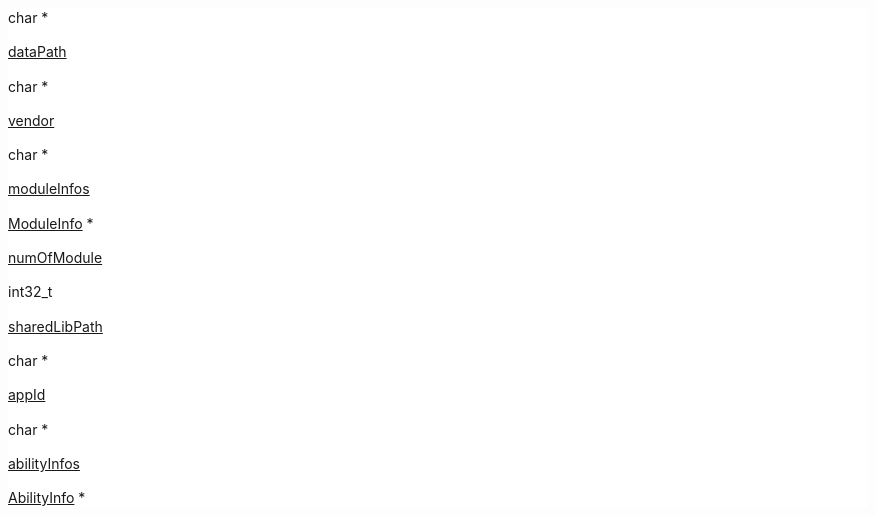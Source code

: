 <td class="cellrowborder" valign="top" width="50%" headers="mcps1.1.3.1.2 "><p id="p458975710093529"><a name="p458975710093529"></a><a name="p458975710093529"></a>char * </p>
</td>
</tr>
<tr id="row1305403016093529"><td class="cellrowborder" valign="top" width="50%" headers="mcps1.1.3.1.1 "><p id="p1313768930093529"><a name="p1313768930093529"></a><a name="p1313768930093529"></a><a href="bundleinfo.md#ac4fcbb75da508f66f815c275d3e53888">dataPath</a></p>
</td>
<td class="cellrowborder" valign="top" width="50%" headers="mcps1.1.3.1.2 "><p id="p932330865093529"><a name="p932330865093529"></a><a name="p932330865093529"></a>char * </p>
</td>
</tr>
<tr id="row31829550093529"><td class="cellrowborder" valign="top" width="50%" headers="mcps1.1.3.1.1 "><p id="p1693832860093529"><a name="p1693832860093529"></a><a name="p1693832860093529"></a><a href="bundleinfo.md#aa82cb2180789691e20e75d0371dec7cd">vendor</a></p>
</td>
<td class="cellrowborder" valign="top" width="50%" headers="mcps1.1.3.1.2 "><p id="p329305616093529"><a name="p329305616093529"></a><a name="p329305616093529"></a>char * </p>
</td>
</tr>
<tr id="row2101751716093529"><td class="cellrowborder" valign="top" width="50%" headers="mcps1.1.3.1.1 "><p id="p1815659560093529"><a name="p1815659560093529"></a><a name="p1815659560093529"></a><a href="bundleinfo.md#a7f558b993f8ffd70264b490ea079e178">moduleInfos</a></p>
</td>
<td class="cellrowborder" valign="top" width="50%" headers="mcps1.1.3.1.2 "><p id="p2061713256093529"><a name="p2061713256093529"></a><a name="p2061713256093529"></a><a href="moduleinfo.md">ModuleInfo</a> * </p>
</td>
</tr>
<tr id="row972283450093529"><td class="cellrowborder" valign="top" width="50%" headers="mcps1.1.3.1.1 "><p id="p1110373880093529"><a name="p1110373880093529"></a><a name="p1110373880093529"></a><a href="bundleinfo.md#ae6d0d5a10be24006397e1436a757f899">numOfModule</a></p>
</td>
<td class="cellrowborder" valign="top" width="50%" headers="mcps1.1.3.1.2 "><p id="p272058098093529"><a name="p272058098093529"></a><a name="p272058098093529"></a>int32_t </p>
</td>
</tr>
<tr id="row522310012093529"><td class="cellrowborder" valign="top" width="50%" headers="mcps1.1.3.1.1 "><p id="p260487576093529"><a name="p260487576093529"></a><a name="p260487576093529"></a><a href="bundleinfo.md#a0eb19a04c7e83b61b95b502283b42e15">sharedLibPath</a></p>
</td>
<td class="cellrowborder" valign="top" width="50%" headers="mcps1.1.3.1.2 "><p id="p1372283339093529"><a name="p1372283339093529"></a><a name="p1372283339093529"></a>char * </p>
</td>
</tr>
<tr id="row484142422093529"><td class="cellrowborder" valign="top" width="50%" headers="mcps1.1.3.1.1 "><p id="p660926944093529"><a name="p660926944093529"></a><a name="p660926944093529"></a><a href="bundleinfo.md#ad0eff56be21d5023221ce20da5ab9efb">appId</a></p>
</td>
<td class="cellrowborder" valign="top" width="50%" headers="mcps1.1.3.1.2 "><p id="p558585045093529"><a name="p558585045093529"></a><a name="p558585045093529"></a>char * </p>
</td>
</tr>
<tr id="row1438557391093529"><td class="cellrowborder" valign="top" width="50%" headers="mcps1.1.3.1.1 "><p id="p234654886093529"><a name="p234654886093529"></a><a name="p234654886093529"></a><a href="bundleinfo.md#a3ada4a71ec78f2f2d6c78b8db9406d40">abilityInfos</a></p>
</td>
<td class="cellrowborder" valign="top" width="50%" headers="mcps1.1.3.1.2 "><p id="p1828623604093529"><a name="p1828623604093529"></a><a name="p1828623604093529"></a><a href="abilityinfo.md">AbilityInfo</a> * </p>
</td>
</tr>